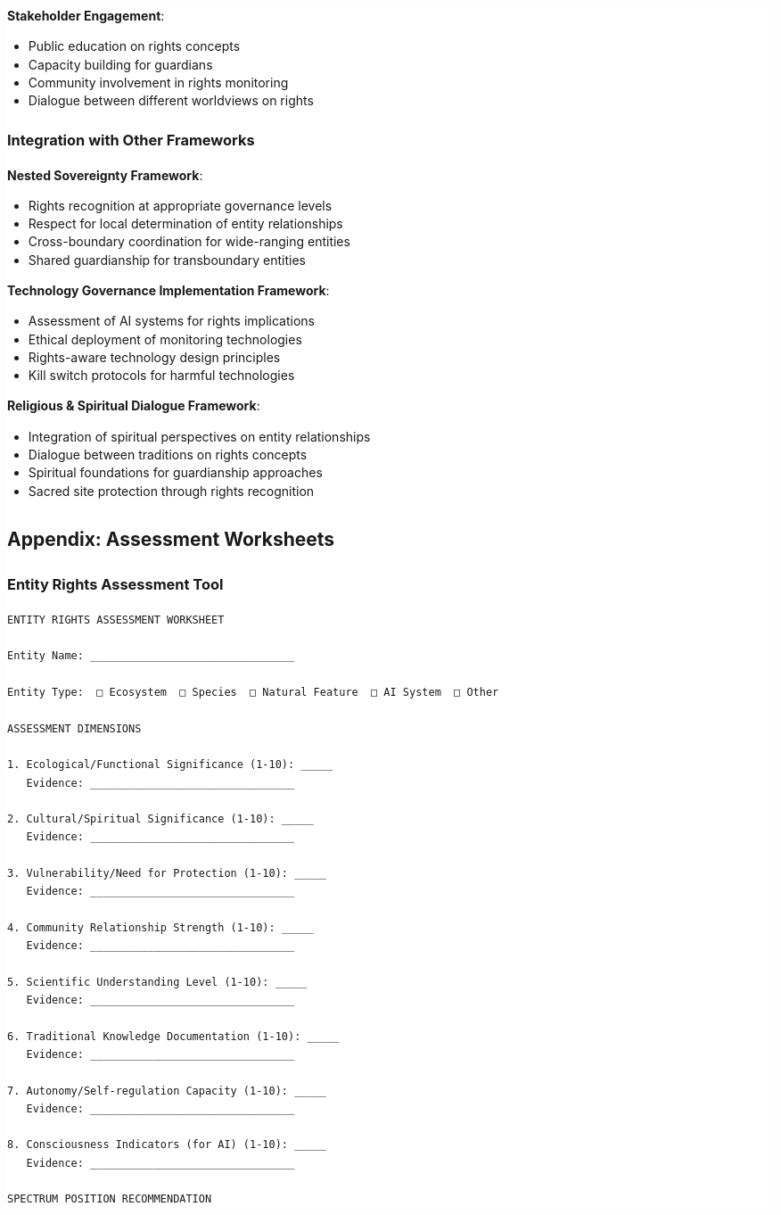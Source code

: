 **Stakeholder Engagement**:
- Public education on rights concepts
- Capacity building for guardians
- Community involvement in rights monitoring
- Dialogue between different worldviews on rights

### Integration with Other Frameworks

**Nested Sovereignty Framework**:
- Rights recognition at appropriate governance levels
- Respect for local determination of entity relationships
- Cross-boundary coordination for wide-ranging entities
- Shared guardianship for transboundary entities

**Technology Governance Implementation Framework**:
- Assessment of AI systems for rights implications
- Ethical deployment of monitoring technologies
- Rights-aware technology design principles
- Kill switch protocols for harmful technologies

**Religious & Spiritual Dialogue Framework**:
- Integration of spiritual perspectives on entity relationships
- Dialogue between traditions on rights concepts
- Spiritual foundations for guardianship approaches
- Sacred site protection through rights recognition

## Appendix: Assessment Worksheets

### Entity Rights Assessment Tool

```
ENTITY RIGHTS ASSESSMENT WORKSHEET

Entity Name: ________________________________

Entity Type:  □ Ecosystem  □ Species  □ Natural Feature  □ AI System  □ Other

ASSESSMENT DIMENSIONS

1. Ecological/Functional Significance (1-10): _____
   Evidence: ________________________________

2. Cultural/Spiritual Significance (1-10): _____
   Evidence: ________________________________

3. Vulnerability/Need for Protection (1-10): _____
   Evidence: ________________________________

4. Community Relationship Strength (1-10): _____
   Evidence: ________________________________

5. Scientific Understanding Level (1-10): _____
   Evidence: ________________________________

6. Traditional Knowledge Documentation (1-10): _____
   Evidence: ________________________________

7. Autonomy/Self-regulation Capacity (1-10): _____
   Evidence: ________________________________

8. Consciousness Indicators (for AI) (1-10): _____
   Evidence: ________________________________

SPECTRUM POSITION RECOMMENDATION
```